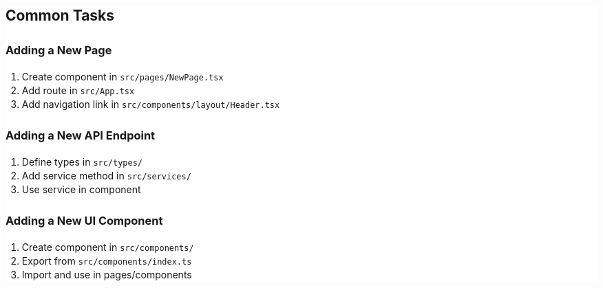 ## Common Tasks

### Adding a New Page

1. Create component in `src/pages/NewPage.tsx`
2. Add route in `src/App.tsx`
3. Add navigation link in `src/components/layout/Header.tsx`

### Adding a New API Endpoint

1. Define types in `src/types/`
2. Add service method in `src/services/`
3. Use service in component

### Adding a New UI Component

1. Create component in `src/components/`
2. Export from `src/components/index.ts`
3. Import and use in pages/components
